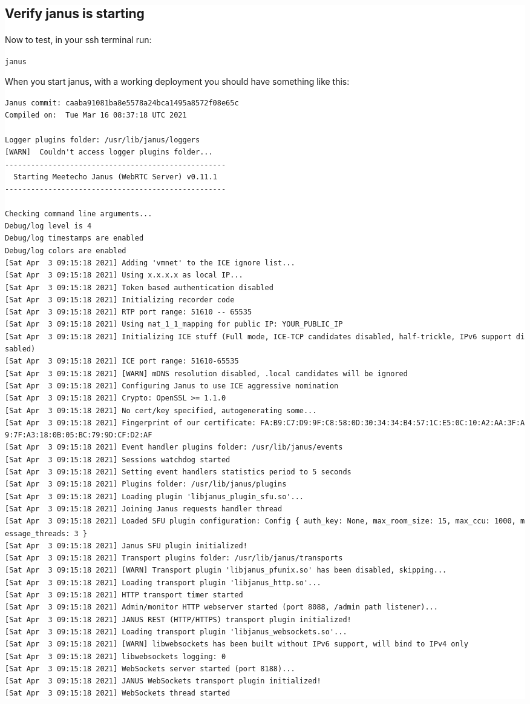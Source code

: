 ## Verify janus is starting

Now to test, in your ssh terminal run:

    janus

When you start janus, with a working deployment you should have something like this:

```
Janus commit: caaba91081ba8e5578a24bca1495a8572f08e65c
Compiled on:  Tue Mar 16 08:37:18 UTC 2021

Logger plugins folder: /usr/lib/janus/loggers
[WARN] 	Couldn't access logger plugins folder...
---------------------------------------------------
  Starting Meetecho Janus (WebRTC Server) v0.11.1
---------------------------------------------------

Checking command line arguments...
Debug/log level is 4
Debug/log timestamps are enabled
Debug/log colors are enabled
[Sat Apr  3 09:15:18 2021] Adding 'vmnet' to the ICE ignore list...
[Sat Apr  3 09:15:18 2021] Using x.x.x.x as local IP...
[Sat Apr  3 09:15:18 2021] Token based authentication disabled
[Sat Apr  3 09:15:18 2021] Initializing recorder code
[Sat Apr  3 09:15:18 2021] RTP port range: 51610 -- 65535
[Sat Apr  3 09:15:18 2021] Using nat_1_1_mapping for public IP: YOUR_PUBLIC_IP
[Sat Apr  3 09:15:18 2021] Initializing ICE stuff (Full mode, ICE-TCP candidates disabled, half-trickle, IPv6 support disabled)
[Sat Apr  3 09:15:18 2021] ICE port range: 51610-65535
[Sat Apr  3 09:15:18 2021] [WARN] mDNS resolution disabled, .local candidates will be ignored
[Sat Apr  3 09:15:18 2021] Configuring Janus to use ICE aggressive nomination
[Sat Apr  3 09:15:18 2021] Crypto: OpenSSL >= 1.1.0
[Sat Apr  3 09:15:18 2021] No cert/key specified, autogenerating some...
[Sat Apr  3 09:15:18 2021] Fingerprint of our certificate: FA:B9:C7:D9:9F:C8:58:0D:30:34:34:B4:57:1C:E5:0C:10:A2:AA:3F:A9:7F:A3:18:0B:05:BC:79:9D:CF:D2:AF
[Sat Apr  3 09:15:18 2021] Event handler plugins folder: /usr/lib/janus/events
[Sat Apr  3 09:15:18 2021] Sessions watchdog started
[Sat Apr  3 09:15:18 2021] Setting event handlers statistics period to 5 seconds
[Sat Apr  3 09:15:18 2021] Plugins folder: /usr/lib/janus/plugins
[Sat Apr  3 09:15:18 2021] Loading plugin 'libjanus_plugin_sfu.so'...
[Sat Apr  3 09:15:18 2021] Joining Janus requests handler thread
[Sat Apr  3 09:15:18 2021] Loaded SFU plugin configuration: Config { auth_key: None, max_room_size: 15, max_ccu: 1000, message_threads: 3 }
[Sat Apr  3 09:15:18 2021] Janus SFU plugin initialized!
[Sat Apr  3 09:15:18 2021] Transport plugins folder: /usr/lib/janus/transports
[Sat Apr  3 09:15:18 2021] [WARN] Transport plugin 'libjanus_pfunix.so' has been disabled, skipping...
[Sat Apr  3 09:15:18 2021] Loading transport plugin 'libjanus_http.so'...
[Sat Apr  3 09:15:18 2021] HTTP transport timer started
[Sat Apr  3 09:15:18 2021] Admin/monitor HTTP webserver started (port 8088, /admin path listener)...
[Sat Apr  3 09:15:18 2021] JANUS REST (HTTP/HTTPS) transport plugin initialized!
[Sat Apr  3 09:15:18 2021] Loading transport plugin 'libjanus_websockets.so'...
[Sat Apr  3 09:15:18 2021] [WARN] libwebsockets has been built without IPv6 support, will bind to IPv4 only
[Sat Apr  3 09:15:18 2021] libwebsockets logging: 0
[Sat Apr  3 09:15:18 2021] WebSockets server started (port 8188)...
[Sat Apr  3 09:15:18 2021] JANUS WebSockets transport plugin initialized!
[Sat Apr  3 09:15:18 2021] WebSockets thread started
```
